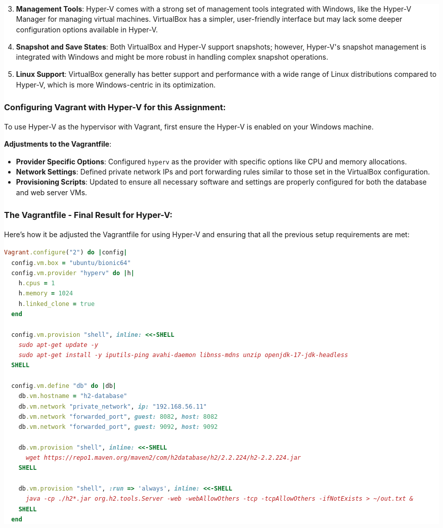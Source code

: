 3. **Management Tools**: Hyper-V comes with a strong set of management tools integrated with Windows, like the Hyper-V
   Manager for managing virtual machines. VirtualBox has a simpler, user-friendly interface but may lack some deeper
   configuration options available in Hyper-V.

4. **Snapshot and Save States**: Both VirtualBox and Hyper-V support snapshots; however, Hyper-V's snapshot management
   is integrated with Windows and might be more robust in handling complex snapshot operations.

5. **Linux Support**: VirtualBox generally has better support and performance with a wide range of Linux distributions
   compared to Hyper-V, which is more Windows-centric in its optimization.

### Configuring Vagrant with Hyper-V for this Assignment:

To use Hyper-V as the hypervisor with Vagrant, first ensure the Hyper-V is enabled on your Windows machine.

**Adjustments to the Vagrantfile**:

- **Provider Specific Options**: Configured `hyperv` as the provider with specific options like CPU and memory
  allocations.
- **Network Settings**: Defined private network IPs and port forwarding rules similar to those set in the VirtualBox
  configuration.
- **Provisioning Scripts**: Updated to ensure all necessary software and settings are properly configured for both the
  database and web server VMs.

### The Vagrantfile - Final Result for Hyper-V:

Here’s how it be adjusted the Vagrantfile for using Hyper-V and ensuring that all the previous setup requirements are
met:

```ruby
Vagrant.configure("2") do |config|
  config.vm.box = "ubuntu/bionic64"
  config.vm.provider "hyperv" do |h|
    h.cpus = 1
    h.memory = 1024
    h.linked_clone = true
  end

  config.vm.provision "shell", inline: <<-SHELL
    sudo apt-get update -y
    sudo apt-get install -y iputils-ping avahi-daemon libnss-mdns unzip openjdk-17-jdk-headless
  SHELL

  config.vm.define "db" do |db|
    db.vm.hostname = "h2-database"
    db.vm.network "private_network", ip: "192.168.56.11"
    db.vm.network "forwarded_port", guest: 8082, host: 8082
    db.vm.network "forwarded_port", guest: 9092, host: 9092

    db.vm.provision "shell", inline: <<-SHELL
      wget https://repo1.maven.org/maven2/com/h2database/h2/2.2.224/h2-2.2.224.jar
    SHELL

    db.vm.provision "shell", :run => 'always', inline: <<-SHELL
      java -cp ./h2*.jar org.h2.tools.Server -web -webAllowOthers -tcp -tcpAllowOthers -ifNotExists > ~/out.txt &
    SHELL
  end
```
